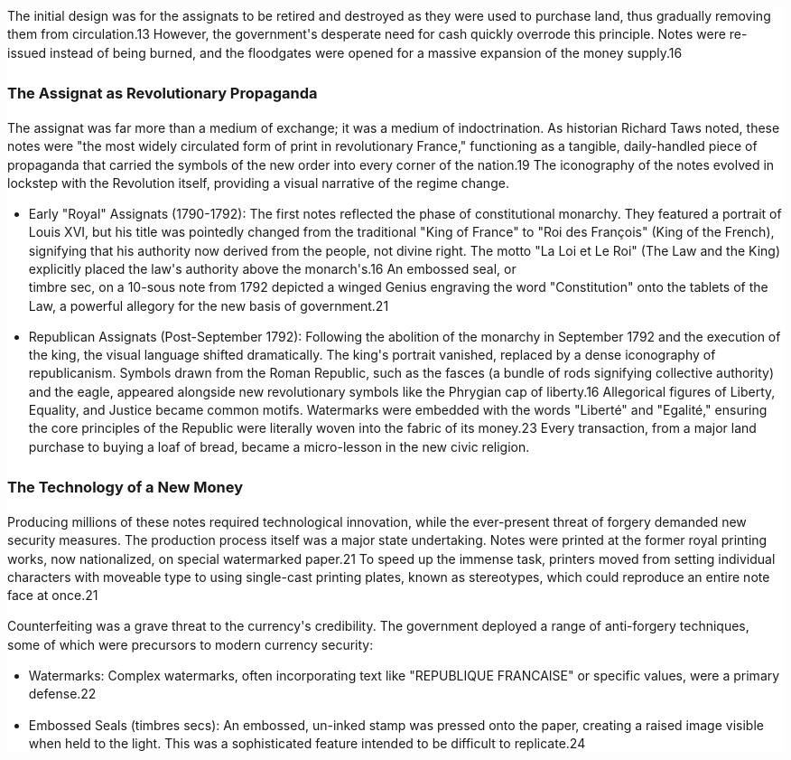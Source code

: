 The initial design was for the assignats to be retired and destroyed as they were used to purchase land, thus gradually removing them from circulation.13 However, the government's desperate need for cash quickly overrode this principle. Notes were re-issued instead of being burned, and the floodgates were opened for a massive expansion of the money supply.16

  

### The Assignat as Revolutionary Propaganda

  

The assignat was far more than a medium of exchange; it was a medium of indoctrination. As historian Richard Taws noted, these notes were "the most widely circulated form of print in revolutionary France," functioning as a tangible, daily-handled piece of propaganda that carried the symbols of the new order into every corner of the nation.19 The iconography of the notes evolved in lockstep with the Revolution itself, providing a visual narrative of the regime change.

- Early "Royal" Assignats (1790-1792): The first notes reflected the phase of constitutional monarchy. They featured a portrait of Louis XVI, but his title was pointedly changed from the traditional "King of France" to "Roi des François" (King of the French), signifying that his authority now derived from the people, not divine right. The motto "La Loi et Le Roi" (The Law and the King) explicitly placed the law's authority above the monarch's.16 An embossed seal, or  
    timbre sec, on a 10-sous note from 1792 depicted a winged Genius engraving the word "Constitution" onto the tablets of the Law, a powerful allegory for the new basis of government.21
    
- Republican Assignats (Post-September 1792): Following the abolition of the monarchy in September 1792 and the execution of the king, the visual language shifted dramatically. The king's portrait vanished, replaced by a dense iconography of republicanism. Symbols drawn from the Roman Republic, such as the fasces (a bundle of rods signifying collective authority) and the eagle, appeared alongside new revolutionary symbols like the Phrygian cap of liberty.16 Allegorical figures of Liberty, Equality, and Justice became common motifs. Watermarks were embedded with the words "Liberté" and "Egalité," ensuring the core principles of the Republic were literally woven into the fabric of its money.23 Every transaction, from a major land purchase to buying a loaf of bread, became a micro-lesson in the new civic religion.
    

  

### The Technology of a New Money

  

Producing millions of these notes required technological innovation, while the ever-present threat of forgery demanded new security measures. The production process itself was a major state undertaking. Notes were printed at the former royal printing works, now nationalized, on special watermarked paper.21 To speed up the immense task, printers moved from setting individual characters with moveable type to using single-cast printing plates, known as stereotypes, which could reproduce an entire note face at once.21

Counterfeiting was a grave threat to the currency's credibility. The government deployed a range of anti-forgery techniques, some of which were precursors to modern currency security:

- Watermarks: Complex watermarks, often incorporating text like "REPUBLIQUE FRANCAISE" or specific values, were a primary defense.22
    
- Embossed Seals (timbres secs): An embossed, un-inked stamp was pressed onto the paper, creating a raised image visible when held to the light. This was a sophisticated feature intended to be difficult to replicate.24
    